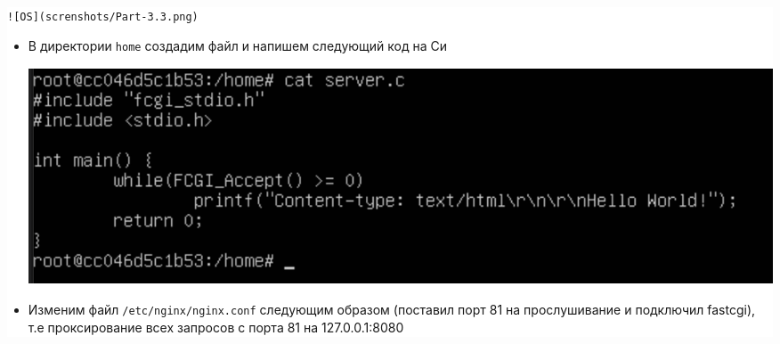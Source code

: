     ![OS](screnshots/Part-3.3.png)
 
* В директории ```home``` создадим файл и напишем следующий код на Си

    ![OS](screnshots/Part-3.4.png)

* Изменим файл ```/etc/nginx/nginx.conf``` следующим образом (поставил порт 81 на прослушивание и подключил fastcgi), т.е проксирование всех запросов с порта 81 на 127.0.0.1:8080
